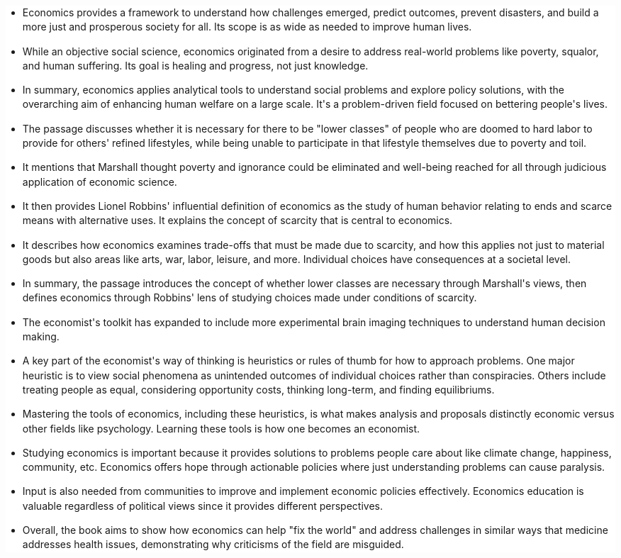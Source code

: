 - Economics provides a framework to understand how challenges emerged, predict outcomes, prevent disasters, and build a more just and prosperous society for all. Its scope is as wide as needed to improve human lives.

- While an objective social science, economics originated from a desire to address real-world problems like poverty, squalor, and human suffering. Its goal is healing and progress, not just knowledge.

- In summary, economics applies analytical tools to understand social problems and explore policy solutions, with the overarching aim of enhancing human welfare on a large scale. It's a problem-driven field focused on bettering people's lives.

 

- The passage discusses whether it is necessary for there to be "lower classes" of people who are doomed to hard labor to provide for others' refined lifestyles, while being unable to participate in that lifestyle themselves due to poverty and toil. 

- It mentions that Marshall thought poverty and ignorance could be eliminated and well-being reached for all through judicious application of economic science. 

- It then provides Lionel Robbins' influential definition of economics as the study of human behavior relating to ends and scarce means with alternative uses. It explains the concept of scarcity that is central to economics. 

- It describes how economics examines trade-offs that must be made due to scarcity, and how this applies not just to material goods but also areas like arts, war, labor, leisure, and more. Individual choices have consequences at a societal level. 

- In summary, the passage introduces the concept of whether lower classes are necessary through Marshall's views, then defines economics through Robbins' lens of studying choices made under conditions of scarcity.

 

- The economist's toolkit has expanded to include more experimental brain imaging techniques to understand human decision making. 

- A key part of the economist's way of thinking is heuristics or rules of thumb for how to approach problems. One major heuristic is to view social phenomena as unintended outcomes of individual choices rather than conspiracies. Others include treating people as equal, considering opportunity costs, thinking long-term, and finding equilibriums. 

- Mastering the tools of economics, including these heuristics, is what makes analysis and proposals distinctly economic versus other fields like psychology. Learning these tools is how one becomes an economist. 

- Studying economics is important because it provides solutions to problems people care about like climate change, happiness, community, etc. Economics offers hope through actionable policies where just understanding problems can cause paralysis. 

- Input is also needed from communities to improve and implement economic policies effectively. Economics education is valuable regardless of political views since it provides different perspectives. 

- Overall, the book aims to show how economics can help "fix the world" and address challenges in similar ways that medicine addresses health issues, demonstrating why criticisms of the field are misguided.

 
